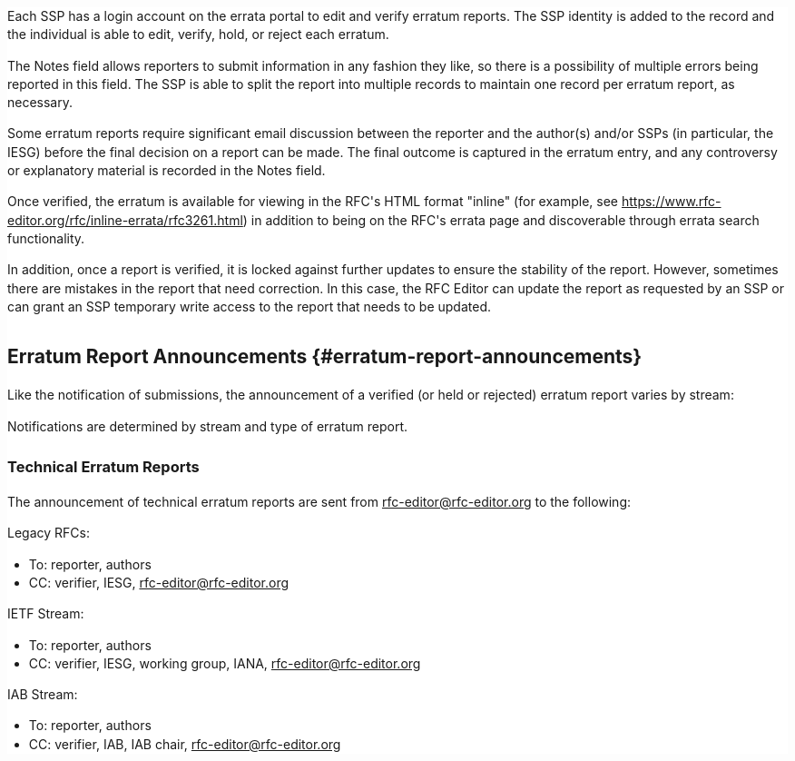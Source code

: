 Each SSP has a login account on the errata portal to edit and verify erratum
reports.  The SSP identity is added to the record and
the individual is able to edit, verify, hold, or reject each erratum.

The Notes field allows reporters to submit information in any fashion
they like, so there is a possibility of multiple errors being
reported in this field.  The SSP is able to split
the report into multiple records to maintain one record per erratum report, as
necessary.

Some erratum reports require
significant email discussion between the reporter and the author(s)
and/or SSPs (in particular, the IESG) before the final decision on a
report can be made.  The final outcome is captured in the erratum
entry, and any controversy or explanatory material is recorded in
the Notes field.

Once verified, the erratum is available for viewing in the RFC's HTML format "inline" (for example, see <https://www.rfc-editor.org/rfc/inline-errata/rfc3261.html>) in addition to being on the RFC's errata page and discoverable through errata search functionality.

In addition, once a report is verified, it is locked against further updates to ensure the stability of the report.
However, sometimes there are mistakes in the report that need correction.  In this case, the RFC Editor can
update the report as requested by an SSP or can grant an SSP temporary write
access to the report that needs to be updated.

##  Erratum Report Announcements {#erratum-report-announcements}

Like the notification of submissions, the announcement of a verified (or held or rejected) erratum report varies by stream:

Notifications are determined by stream and type of erratum report.

### Technical Erratum Reports

The announcement of technical erratum reports are sent from rfc-editor@rfc-editor.org to the following:

Legacy RFCs:

* To: reporter, authors
* CC: verifier, IESG, rfc-editor@rfc-editor.org

IETF Stream:

* To: reporter, authors
* CC: verifier, IESG, working group, IANA, rfc-editor@rfc-editor.org

IAB Stream:

* To: reporter, authors
* CC: verifier, IAB, IAB chair, rfc-editor@rfc-editor.org
